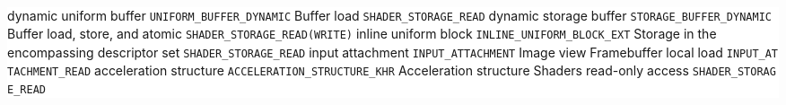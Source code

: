    </td>
  </tr>
  <tr>
   <td>dynamic uniform buffer
   </td>
   <td><code>UNIFORM_BUFFER_DYNAMIC</code>
   </td>
   <td>Buffer
   </td>
   <td>load
   </td>
   <td><code>SHADER_STORAGE_READ</code>
   </td>
  </tr>
  <tr>
   <td>dynamic storage buffer
   </td>
   <td><code>STORAGE_BUFFER_DYNAMIC</code>
   </td>
   <td>Buffer
   </td>
   <td>load, store, and atomic
   </td>
   <td><code>SHADER_STORAGE_READ(WRITE)</code>
   </td>
  </tr>
  <tr>
   <td>inline uniform block
   </td>
   <td><code>INLINE_UNIFORM_BLOCK_EXT</code>
   </td>
   <td>Storage in the encompassing descriptor set
   </td>
   <td>
   </td>
   <td><code>SHADER_STORAGE_READ</code>
   </td>
  </tr>
  <tr>
   <td>input attachment
   </td>
   <td><code>INPUT_ATTACHMENT</code>
   </td>
   <td> Image view
   </td>
   <td>Framebuffer local load
   </td>
   <td><code>INPUT_ATTACHMENT_READ</code>
   </td>
  </tr>
  <tr>
   <td>acceleration structure
   </td>
   <td><code>ACCELERATION_STRUCTURE_KHR</code>
   </td>
   <td>Acceleration structure
   </td>
   <td>Shaders read-only access
   </td>
   <td><code>SHADER_STORAGE_READ</code>
   </td>
  </tr>
</table>
